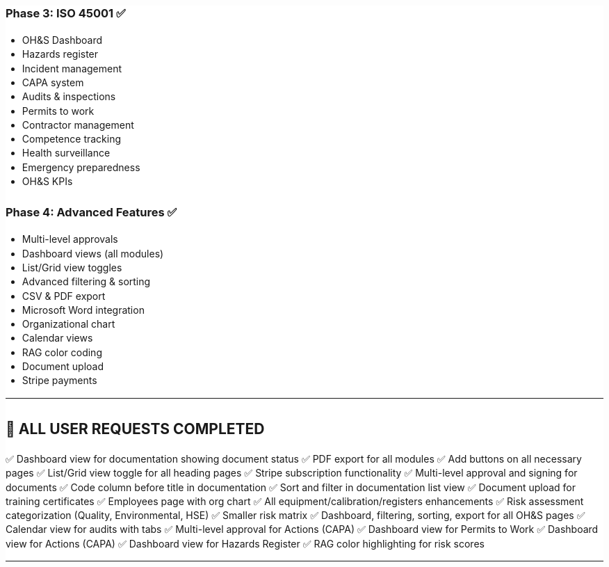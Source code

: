 ### **Phase 3: ISO 45001** ✅
- OH&S Dashboard
- Hazards register
- Incident management
- CAPA system
- Audits & inspections
- Permits to work
- Contractor management
- Competence tracking
- Health surveillance
- Emergency preparedness
- OH&S KPIs

### **Phase 4: Advanced Features** ✅
- Multi-level approvals
- Dashboard views (all modules)
- List/Grid view toggles
- Advanced filtering & sorting
- CSV & PDF export
- Microsoft Word integration
- Organizational chart
- Calendar views
- RAG color coding
- Document upload
- Stripe payments

---

## **🎯 ALL USER REQUESTS COMPLETED**

✅ Dashboard view for documentation showing document status
✅ PDF export for all modules
✅ Add buttons on all necessary pages
✅ List/Grid view toggle for all heading pages
✅ Stripe subscription functionality
✅ Multi-level approval and signing for documents
✅ Code column before title in documentation
✅ Sort and filter in documentation list view
✅ Document upload for training certificates
✅ Employees page with org chart
✅ All equipment/calibration/registers enhancements
✅ Risk assessment categorization (Quality, Environmental, HSE)
✅ Smaller risk matrix
✅ Dashboard, filtering, sorting, export for all OH&S pages
✅ Calendar view for audits with tabs
✅ Multi-level approval for Actions (CAPA)
✅ Dashboard view for Permits to Work
✅ Dashboard view for Actions (CAPA)
✅ Dashboard view for Hazards Register
✅ RAG color highlighting for risk scores

---